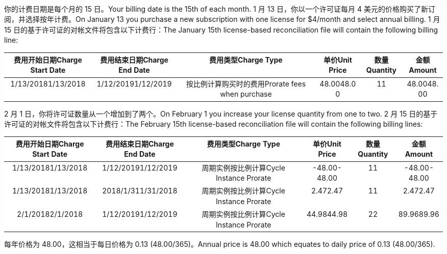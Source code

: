 <span data-ttu-id="8bc9b-191">你的计费日期是每个月的 15 日。</span><span class="sxs-lookup"><span data-stu-id="8bc9b-191">Your billing date is the 15th of each month.</span></span> <span data-ttu-id="8bc9b-192">1 月 13 日，你以一个许可证每月 4 美元的价格购买了新订阅，并选择按年计费。</span><span class="sxs-lookup"><span data-stu-id="8bc9b-192">On January 13 you purchase a new subscription with one license for $4/month and select annual billing.</span></span> <span data-ttu-id="8bc9b-193">1 月 15 日的基于许可证的对帐文件将包含以下计费行：</span><span class="sxs-lookup"><span data-stu-id="8bc9b-193">The January 15th license-based reconciliation file will contain the following billing line:</span></span>

|<span data-ttu-id="8bc9b-194">费用开始日期</span><span class="sxs-lookup"><span data-stu-id="8bc9b-194">Charge Start Date</span></span> |<span data-ttu-id="8bc9b-195">费用结束日期</span><span class="sxs-lookup"><span data-stu-id="8bc9b-195">Charge End Date</span></span> |<span data-ttu-id="8bc9b-196">费用类型</span><span class="sxs-lookup"><span data-stu-id="8bc9b-196">Charge Type</span></span> |<span data-ttu-id="8bc9b-197">单价</span><span class="sxs-lookup"><span data-stu-id="8bc9b-197">Unit Price</span></span> |<span data-ttu-id="8bc9b-198">数量</span><span class="sxs-lookup"><span data-stu-id="8bc9b-198">Quantity</span></span> |<span data-ttu-id="8bc9b-199">金额</span><span class="sxs-lookup"><span data-stu-id="8bc9b-199">Amount</span></span> |
|       :---:      |    :---:       | :---:      |:---:      |:---:    |:---:  |
<span data-ttu-id="8bc9b-200">1/13/2018</span><span class="sxs-lookup"><span data-stu-id="8bc9b-200">1/13/2018</span></span>|<span data-ttu-id="8bc9b-201">1/12/2019</span><span class="sxs-lookup"><span data-stu-id="8bc9b-201">1/12/2019</span></span>|<span data-ttu-id="8bc9b-202">按比例计算购买时的费用</span><span class="sxs-lookup"><span data-stu-id="8bc9b-202">Prorate fees when purchase</span></span>|<span data-ttu-id="8bc9b-203">48.00</span><span class="sxs-lookup"><span data-stu-id="8bc9b-203">48.00</span></span>|<span data-ttu-id="8bc9b-204">1</span><span class="sxs-lookup"><span data-stu-id="8bc9b-204">1</span></span>|<span data-ttu-id="8bc9b-205">48.00</span><span class="sxs-lookup"><span data-stu-id="8bc9b-205">48.00</span></span>

<span data-ttu-id="8bc9b-206">2 月 1 日，你将许可证数量从一个增加到了两个。</span><span class="sxs-lookup"><span data-stu-id="8bc9b-206">On February 1 you increase your license quantity from one to two.</span></span> <span data-ttu-id="8bc9b-207">2 月 15 日的基于许可证的对帐文件将包含以下计费行：</span><span class="sxs-lookup"><span data-stu-id="8bc9b-207">The February 15th license-based reconciliation file will contain the following billing lines:</span></span>

|<span data-ttu-id="8bc9b-208">费用开始日期</span><span class="sxs-lookup"><span data-stu-id="8bc9b-208">Charge Start Date</span></span> |<span data-ttu-id="8bc9b-209">费用结束日期</span><span class="sxs-lookup"><span data-stu-id="8bc9b-209">Charge End Date</span></span> |<span data-ttu-id="8bc9b-210">费用类型</span><span class="sxs-lookup"><span data-stu-id="8bc9b-210">Charge Type</span></span> |<span data-ttu-id="8bc9b-211">单价</span><span class="sxs-lookup"><span data-stu-id="8bc9b-211">Unit Price</span></span> |<span data-ttu-id="8bc9b-212">数量</span><span class="sxs-lookup"><span data-stu-id="8bc9b-212">Quantity</span></span> |<span data-ttu-id="8bc9b-213">金额</span><span class="sxs-lookup"><span data-stu-id="8bc9b-213">Amount</span></span> |
|       :---:      |    :---:       | :---:      |:---:      |:---:    |:---:  |
<span data-ttu-id="8bc9b-214">1/13/2018</span><span class="sxs-lookup"><span data-stu-id="8bc9b-214">1/13/2018</span></span>|<span data-ttu-id="8bc9b-215">1/12/2019</span><span class="sxs-lookup"><span data-stu-id="8bc9b-215">1/12/2019</span></span>|<span data-ttu-id="8bc9b-216">周期实例按比例计算</span><span class="sxs-lookup"><span data-stu-id="8bc9b-216">Cycle Instance Prorate</span></span>|<span data-ttu-id="8bc9b-217">-48.00</span><span class="sxs-lookup"><span data-stu-id="8bc9b-217">-48.00</span></span>|<span data-ttu-id="8bc9b-218">1</span><span class="sxs-lookup"><span data-stu-id="8bc9b-218">1</span></span>|<span data-ttu-id="8bc9b-219">-48.00</span><span class="sxs-lookup"><span data-stu-id="8bc9b-219">-48.00</span></span>
<span data-ttu-id="8bc9b-220">1/13/2018</span><span class="sxs-lookup"><span data-stu-id="8bc9b-220">1/13/2018</span></span>|<span data-ttu-id="8bc9b-221">2018/1/31</span><span class="sxs-lookup"><span data-stu-id="8bc9b-221">1/31/2018</span></span>|<span data-ttu-id="8bc9b-222">周期实例按比例计算</span><span class="sxs-lookup"><span data-stu-id="8bc9b-222">Cycle Instance Prorate</span></span>|<span data-ttu-id="8bc9b-223">2.47</span><span class="sxs-lookup"><span data-stu-id="8bc9b-223">2.47</span></span>|<span data-ttu-id="8bc9b-224">1</span><span class="sxs-lookup"><span data-stu-id="8bc9b-224">1</span></span>|<span data-ttu-id="8bc9b-225">2.47</span><span class="sxs-lookup"><span data-stu-id="8bc9b-225">2.47</span></span>
<span data-ttu-id="8bc9b-226">2/1/2018</span><span class="sxs-lookup"><span data-stu-id="8bc9b-226">2/1/2018</span></span>|<span data-ttu-id="8bc9b-227">1/12/2019</span><span class="sxs-lookup"><span data-stu-id="8bc9b-227">1/12/2019</span></span>|<span data-ttu-id="8bc9b-228">周期实例按比例计算</span><span class="sxs-lookup"><span data-stu-id="8bc9b-228">Cycle Instance Prorate</span></span>|<span data-ttu-id="8bc9b-229">44.98</span><span class="sxs-lookup"><span data-stu-id="8bc9b-229">44.98</span></span>|<span data-ttu-id="8bc9b-230">2</span><span class="sxs-lookup"><span data-stu-id="8bc9b-230">2</span></span>|<span data-ttu-id="8bc9b-231">89.96</span><span class="sxs-lookup"><span data-stu-id="8bc9b-231">89.96</span></span>

<span data-ttu-id="8bc9b-232">每年价格为 48.00，这相当于每日价格为 0.13 (48.00/365)。</span><span class="sxs-lookup"><span data-stu-id="8bc9b-232">Annual price is 48.00 which equates to daily price of 0.13 (48.00/365).</span></span>
